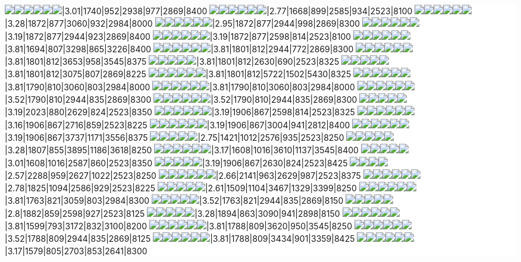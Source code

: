 ![](/item/3095.png)![](/item/3161.png)![](/item/1001.png)![](/item/1053.png)![](/item/1055.png)![](/item/1036.png)|3.01|1740|952|2938|977|2869|8400
![](/item/3124.png)![](/item/3004.png)![](/item/1001.png)![](/item/1053.png)![](/item/1055.png)![](/item/1036.png)|2.77|1668|899|2585|934|2523|8100
![](/item/3181.png)![](/item/3033.png)![](/item/1001.png)![](/item/1053.png)![](/item/1055.png)![](/item/1036.png)|3.28|1872|877|3060|932|2984|8000
![](/item/6631.png)![](/item/3033.png)![](/item/1001.png)![](/item/1053.png)![](/item/1055.png)![](/item/1036.png)|2.95|1872|877|2944|998|2869|8300
![](/item/3161.png)![](/item/3036.png)![](/item/1001.png)![](/item/1053.png)![](/item/1055.png)![](/item/1036.png)|3.19|1872|877|2944|923|2869|8400
![](/item/6694.png)![](/item/3508.png)![](/item/1001.png)![](/item/1053.png)![](/item/1055.png)![](/item/1036.png)|3.19|1872|877|2598|814|2523|8100
![](/item/3748.png)![](/item/6692.png)![](/item/1001.png)![](/item/1053.png)![](/item/1055.png)![](/item/1036.png)|3.81|1694|807|3298|865|3226|8400
![](/item/3161.png)![](/item/3004.png)![](/item/1001.png)![](/item/1053.png)![](/item/1055.png)![](/item/1036.png)|3.81|1801|812|2944|772|2869|8300
![](/item/3074.png)![](/item/3026.png)![](/item/1001.png)![](/item/1055.png)![](/item/1037.png)![](/item/1036.png)|3.81|1801|812|3653|958|3545|8375
![](/item/3074.png)![](/item/6333.png)![](/item/1001.png)![](/item/1055.png)![](/item/1037.png)|3.81|1801|812|2630|690|2523|8325
![](/item/3074.png)![](/item/6630.png)![](/item/1001.png)![](/item/1055.png)![](/item/1037.png)|3.81|1801|812|3075|807|2869|8225
![](/item/3156.png)![](/item/3181.png)![](/item/1001.png)![](/item/1053.png)![](/item/1055.png)![](/item/1037.png)|3.81|1801|812|5722|1502|5430|8325
![](/item/3181.png)![](/item/6693.png)![](/item/1001.png)![](/item/1053.png)![](/item/1055.png)![](/item/1036.png)|3.81|1790|810|3060|803|2984|8000
![](/item/3181.png)![](/item/6696.png)![](/item/1001.png)![](/item/1053.png)![](/item/1055.png)![](/item/1036.png)|3.81|1790|810|3060|803|2984|8000
![](/item/6693.png)![](/item/6631.png)![](/item/1001.png)![](/item/1053.png)![](/item/1055.png)![](/item/1036.png)|3.52|1790|810|2944|835|2869|8300
![](/item/6696.png)![](/item/6631.png)![](/item/1001.png)![](/item/1053.png)![](/item/1055.png)![](/item/1036.png)|3.52|1790|810|2944|835|2869|8300
![](/item/3074.png)![](/item/3004.png)![](/item/1001.png)![](/item/1055.png)![](/item/1038.png)|3.19|2023|880|2629|824|2523|8350
![](/item/3508.png)![](/item/3004.png)![](/item/1001.png)![](/item/1053.png)![](/item/1055.png)![](/item/1037.png)|3.19|1906|867|2598|814|2523|8325
![](/item/3006.png)![](/item/3072.png)![](/item/1055.png)![](/item/1038.png)![](/item/1038.png)![](/item/1037.png)|3.16|1906|867|2716|859|2523|8225
![](/item/6609.png)![](/item/3072.png)![](/item/1001.png)![](/item/1055.png)![](/item/1038.png)![](/item/1036.png)|3.19|1906|867|3004|941|2812|8400
![](/item/3074.png)![](/item/6673.png)![](/item/1001.png)![](/item/1055.png)![](/item/1037.png)![](/item/1036.png)|3.19|1906|867|3737|1171|3556|8375
![](/item/6671.png)![](/item/3115.png)![](/item/1001.png)![](/item/1053.png)![](/item/1055.png)|2.75|1421|1012|2576|935|2523|8250
![](/item/3139.png)![](/item/3072.png)![](/item/1001.png)![](/item/1055.png)![](/item/1038.png)|3.28|1807|855|3895|1186|3618|8250
![](/item/6671.png)![](/item/3026.png)![](/item/1001.png)![](/item/1053.png)![](/item/1055.png)![](/item/1036.png)|3.17|1608|1016|3610|1137|3545|8400
![](/item/6671.png)![](/item/6333.png)![](/item/1001.png)![](/item/1053.png)![](/item/1055.png)|3.01|1608|1016|2587|860|2523|8350
![](/item/3074.png)![](/item/6675.png)![](/item/1001.png)![](/item/1055.png)![](/item/1037.png)|3.19|1906|867|2630|824|2523|8425
![](/item/3142.png)![](/item/3074.png)![](/item/1055.png)![](/item/1038.png)|2.57|2288|959|2627|1022|2523|8250
![](/item/3074.png)![](/item/3033.png)![](/item/1001.png)![](/item/1055.png)![](/item/1037.png)![](/item/1036.png)|2.66|2141|963|2629|987|2523|8375
![](/item/3179.png)![](/item/6671.png)![](/item/1001.png)![](/item/1053.png)![](/item/1055.png)![](/item/1037.png)|2.78|1825|1094|2586|929|2523|8225
![](/item/3091.png)![](/item/6671.png)![](/item/1001.png)![](/item/1053.png)![](/item/1055.png)|2.61|1509|1104|3467|1329|3399|8250
![](/item/6694.png)![](/item/3071.png)![](/item/1001.png)![](/item/1053.png)![](/item/1055.png)![](/item/1036.png)|3.81|1763|821|3059|803|2984|8300
![](/item/6694.png)![](/item/6631.png)![](/item/1001.png)![](/item/1053.png)![](/item/1055.png)|3.52|1763|821|2944|835|2869|8150
![](/item/3142.png)![](/item/3046.png)![](/item/1053.png)![](/item/1055.png)![](/item/1037.png)|2.8|1882|859|2598|927|2523|8125
![](/item/3814.png)![](/item/3072.png)![](/item/1001.png)![](/item/1055.png)![](/item/1038.png)|3.28|1894|863|3090|941|2898|8150
![](/item/3508.png)![](/item/3748.png)![](/item/1001.png)![](/item/1053.png)![](/item/1055.png)![](/item/1036.png)|3.81|1599|793|3172|832|3100|8200
![](/item/3179.png)![](/item/3026.png)![](/item/1001.png)![](/item/1053.png)![](/item/1055.png)![](/item/1038.png)|3.81|1788|809|3620|950|3545|8250
![](/item/3179.png)![](/item/6631.png)![](/item/1001.png)![](/item/1053.png)![](/item/1055.png)![](/item/1037.png)|3.52|1788|809|2944|835|2869|8125
![](/item/3814.png)![](/item/3181.png)![](/item/1001.png)![](/item/1053.png)![](/item/1055.png)![](/item/1037.png)|3.81|1788|809|3434|901|3359|8425
![](/item/6692.png)![](/item/3115.png)![](/item/1001.png)![](/item/1053.png)![](/item/1055.png)![](/item/1036.png)|3.17|1579|805|2703|853|2641|8300